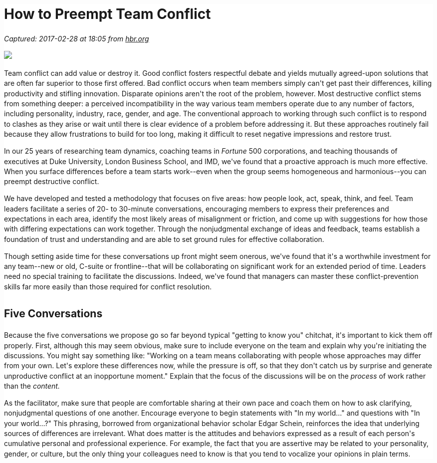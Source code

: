 # How to Preempt Team Conflict

_Captured: 2017-02-28 at 18:05 from [hbr.org](https://hbr.org/2016/06/how-to-preempt-team-conflict?utm_content=buffer7dbe8&utm_medium=social&utm_source=twitter.com&utm_campaign=buffer)_

![](https://hbr.org/resources/pdfs/comm/houseads/ad_hbr_subs_gift_640x480.png)

Team conflict can add value or destroy it. Good conflict fosters respectful debate and yields mutually agreed-upon solutions that are often far superior to those first offered. Bad conflict occurs when team members simply can't get past their differences, killing productivity and stifling innovation. Disparate opinions aren't the root of the problem, however. Most destructive conflict stems from something deeper: a perceived incompatibility in the way various team members operate due to any number of factors, including personality, industry, race, gender, and age. The conventional approach to working through such conflict is to respond to clashes as they arise or wait until there is clear evidence of a problem before addressing it. But these approaches routinely fail because they allow frustrations to build for too long, making it difficult to reset negative impressions and restore trust.

In our 25 years of researching team dynamics, coaching teams in _Fortune_ 500 corporations, and teaching thousands of executives at Duke University, London Business School, and IMD, we've found that a proactive approach is much more effective. When you surface differences before a team starts work--even when the group seems homogeneous and harmonious--you can preempt destructive conflict.

We have developed and tested a methodology that focuses on five areas: how people look, act, speak, think, and feel. Team leaders facilitate a series of 20- to 30-minute conversations, encouraging members to express their preferences and expectations in each area, identify the most likely areas of misalignment or friction, and come up with suggestions for how those with differing expectations can work together. Through the nonjudgmental exchange of ideas and feedback, teams establish a foundation of trust and understanding and are able to set ground rules for effective collaboration.

Though setting aside time for these conversations up front might seem onerous, we've found that it's a worthwhile investment for any team--new or old, C-suite or frontline--that will be collaborating on significant work for an extended period of time. Leaders need no special training to facilitate the discussions. Indeed, we've found that managers can master these conflict-prevention skills far more easily than those required for conflict resolution.

## Five Conversations

Because the five conversations we propose go so far beyond typical "getting to know you" chitchat, it's important to kick them off properly. First, although this may seem obvious, make sure to include everyone on the team and explain why you're initiating the discussions. You might say something like: "Working on a team means collaborating with people whose approaches may differ from your own. Let's explore these differences now, while the pressure is off, so that they don't catch us by surprise and generate unproductive conflict at an inopportune moment." Explain that the focus of the discussions will be on the _process_ of work rather than the _content._

As the facilitator, make sure that people are comfortable sharing at their own pace and coach them on how to ask clarifying, nonjudgmental questions of one another. Encourage everyone to begin statements with "In my world…" and questions with "In your world…?" This phrasing, borrowed from organizational behavior scholar Edgar Schein, reinforces the idea that underlying sources of differences are irrelevant. What does matter is the attitudes and behaviors expressed as a result of each person's cumulative personal and professional experience. For example, the fact that you are assertive may be related to your personality, gender, or culture, but the only thing your colleagues need to know is that you tend to vocalize your opinions in plain terms.
